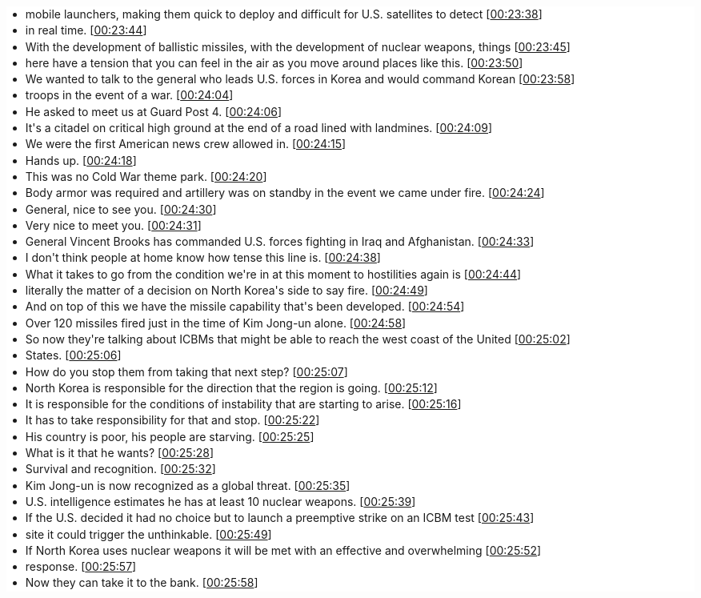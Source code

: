 *  mobile launchers, making them quick to deploy and difficult for U.S. satellites to detect [[00:23:38](https://www.youtube.com/watch?v=TBttK5GYvzc&t=1418.6399999999999s)]
*  in real time. [[00:23:44](https://www.youtube.com/watch?v=TBttK5GYvzc&t=1424.36s)]
*  With the development of ballistic missiles, with the development of nuclear weapons, things [[00:23:45](https://www.youtube.com/watch?v=TBttK5GYvzc&t=1425.76s)]
*  here have a tension that you can feel in the air as you move around places like this. [[00:23:50](https://www.youtube.com/watch?v=TBttK5GYvzc&t=1430.6s)]
*  We wanted to talk to the general who leads U.S. forces in Korea and would command Korean [[00:23:58](https://www.youtube.com/watch?v=TBttK5GYvzc&t=1438.52s)]
*  troops in the event of a war. [[00:24:04](https://www.youtube.com/watch?v=TBttK5GYvzc&t=1444.0s)]
*  He asked to meet us at Guard Post 4. [[00:24:06](https://www.youtube.com/watch?v=TBttK5GYvzc&t=1446.4399999999998s)]
*  It's a citadel on critical high ground at the end of a road lined with landmines. [[00:24:09](https://www.youtube.com/watch?v=TBttK5GYvzc&t=1449.8s)]
*  We were the first American news crew allowed in. [[00:24:15](https://www.youtube.com/watch?v=TBttK5GYvzc&t=1455.76s)]
*  Hands up. [[00:24:18](https://www.youtube.com/watch?v=TBttK5GYvzc&t=1458.96s)]
*  This was no Cold War theme park. [[00:24:20](https://www.youtube.com/watch?v=TBttK5GYvzc&t=1460.96s)]
*  Body armor was required and artillery was on standby in the event we came under fire. [[00:24:24](https://www.youtube.com/watch?v=TBttK5GYvzc&t=1464.04s)]
*  General, nice to see you. [[00:24:30](https://www.youtube.com/watch?v=TBttK5GYvzc&t=1470.36s)]
*  Very nice to meet you. [[00:24:31](https://www.youtube.com/watch?v=TBttK5GYvzc&t=1471.92s)]
*  General Vincent Brooks has commanded U.S. forces fighting in Iraq and Afghanistan. [[00:24:33](https://www.youtube.com/watch?v=TBttK5GYvzc&t=1473.76s)]
*  I don't think people at home know how tense this line is. [[00:24:38](https://www.youtube.com/watch?v=TBttK5GYvzc&t=1478.76s)]
*  What it takes to go from the condition we're in at this moment to hostilities again is [[00:24:44](https://www.youtube.com/watch?v=TBttK5GYvzc&t=1484.64s)]
*  literally the matter of a decision on North Korea's side to say fire. [[00:24:49](https://www.youtube.com/watch?v=TBttK5GYvzc&t=1489.76s)]
*  And on top of this we have the missile capability that's been developed. [[00:24:54](https://www.youtube.com/watch?v=TBttK5GYvzc&t=1494.56s)]
*  Over 120 missiles fired just in the time of Kim Jong-un alone. [[00:24:58](https://www.youtube.com/watch?v=TBttK5GYvzc&t=1498.6000000000001s)]
*  So now they're talking about ICBMs that might be able to reach the west coast of the United [[00:25:02](https://www.youtube.com/watch?v=TBttK5GYvzc&t=1502.44s)]
*  States. [[00:25:06](https://www.youtube.com/watch?v=TBttK5GYvzc&t=1506.4s)]
*  How do you stop them from taking that next step? [[00:25:07](https://www.youtube.com/watch?v=TBttK5GYvzc&t=1507.78s)]
*  North Korea is responsible for the direction that the region is going. [[00:25:12](https://www.youtube.com/watch?v=TBttK5GYvzc&t=1512.74s)]
*  It is responsible for the conditions of instability that are starting to arise. [[00:25:16](https://www.youtube.com/watch?v=TBttK5GYvzc&t=1516.78s)]
*  It has to take responsibility for that and stop. [[00:25:22](https://www.youtube.com/watch?v=TBttK5GYvzc&t=1522.14s)]
*  His country is poor, his people are starving. [[00:25:25](https://www.youtube.com/watch?v=TBttK5GYvzc&t=1525.24s)]
*  What is it that he wants? [[00:25:28](https://www.youtube.com/watch?v=TBttK5GYvzc&t=1528.96s)]
*  Survival and recognition. [[00:25:32](https://www.youtube.com/watch?v=TBttK5GYvzc&t=1532.3s)]
*  Kim Jong-un is now recognized as a global threat. [[00:25:35](https://www.youtube.com/watch?v=TBttK5GYvzc&t=1535.34s)]
*  U.S. intelligence estimates he has at least 10 nuclear weapons. [[00:25:39](https://www.youtube.com/watch?v=TBttK5GYvzc&t=1539.0600000000002s)]
*  If the U.S. decided it had no choice but to launch a preemptive strike on an ICBM test [[00:25:43](https://www.youtube.com/watch?v=TBttK5GYvzc&t=1543.8600000000001s)]
*  site it could trigger the unthinkable. [[00:25:49](https://www.youtube.com/watch?v=TBttK5GYvzc&t=1549.42s)]
*  If North Korea uses nuclear weapons it will be met with an effective and overwhelming [[00:25:52](https://www.youtube.com/watch?v=TBttK5GYvzc&t=1552.8200000000002s)]
*  response. [[00:25:57](https://www.youtube.com/watch?v=TBttK5GYvzc&t=1557.8200000000002s)]
*  Now they can take it to the bank. [[00:25:58](https://www.youtube.com/watch?v=TBttK5GYvzc&t=1558.8200000000002s)]
